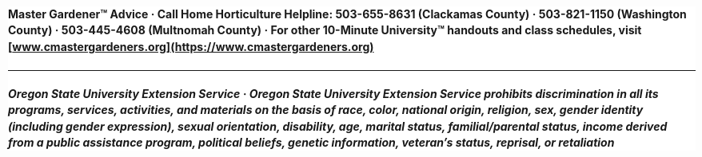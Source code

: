 
#### Master Gardener™ Advice · Call Home Horticulture Helpline: 503-655-8631 (Clackamas County) · 503-821-1150 (Washington County) · 503-445-4608 (Multnomah County) · For other 10-Minute University™ handouts and class schedules, visit [www.cmastergardeners.org](https://www.cmastergardeners.org)

---

##### Oregon State University Extension Service · Oregon State University Extension Service prohibits discrimination in all its programs, services, activities, and materials on the basis of race, color, national origin, religion, sex, gender identity (including gender expression), sexual orientation, disability, age, marital status, familial/parental status, income derived from a public assistance program, political beliefs, genetic information, veteran’s status, reprisal, or retaliation